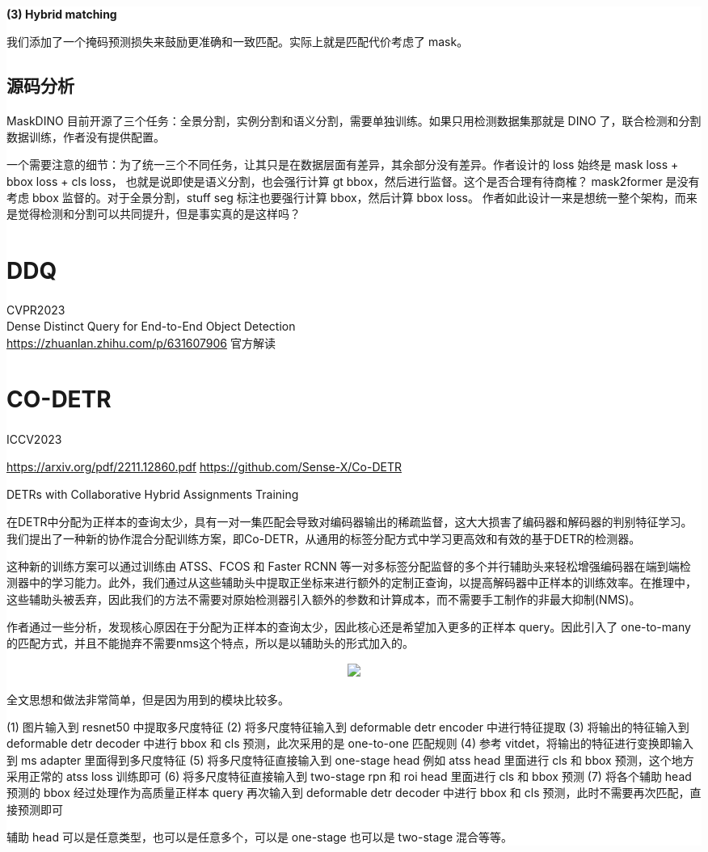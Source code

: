 **(3) Hybrid matching**

我们添加了一个掩码预测损失来鼓励更准确和一致匹配。实际上就是匹配代价考虑了 mask。

## 源码分析

MaskDINO 目前开源了三个任务：全景分割，实例分割和语义分割，需要单独训练。如果只用检测数据集那就是 DINO 了，联合检测和分割数据训练，作者没有提供配置。

一个需要注意的细节：为了统一三个不同任务，让其只是在数据层面有差异，其余部分没有差异。作者设计的 loss 始终是 mask loss + bbox loss + cls loss，
也就是说即使是语义分割，也会强行计算 gt bbox，然后进行监督。这个是否合理有待商榷？ mask2former 是没有考虑 bbox 监督的。对于全景分割，stuff seg 标注也要强行计算 bbox，然后计算 bbox loss。
作者如此设计一来是想统一整个架构，而来是觉得检测和分割可以共同提升，但是事实真的是这样吗？


# DDQ
CVPR2023    
Dense Distinct Query for End-to-End Object Detection  
https://zhuanlan.zhihu.com/p/631607906  官方解读


# CO-DETR

ICCV2023

https://arxiv.org/pdf/2211.12860.pdf
https://github.com/Sense-X/Co-DETR

DETRs with Collaborative Hybrid Assignments Training

在DETR中分配为正样本的查询太少，具有一对一集匹配会导致对编码器输出的稀疏监督，这大大损害了编码器和解码器的判别特征学习。 我们提出了一种新的协作混合分配训练方案，即Co-DETR，从通用的标签分配方式中学习更高效和有效的基于DETR的检测器。

这种新的训练方案可以通过训练由 ATSS、FCOS 和 Faster RCNN 等一对多标签分配监督的多个并行辅助头来轻松增强编码器在端到端检测器中的学习能力。此外，我们通过从这些辅助头中提取正坐标来进行额外的定制正查询，以提高解码器中正样本的训练效率。在推理中，这些辅助头被丢弃，因此我们的方法不需要对原始检测器引入额外的参数和计算成本，而不需要手工制作的非最大抑制(NMS)。

作者通过一些分析，发现核心原因在于分配为正样本的查询太少，因此核心还是希望加入更多的正样本 query。因此引入了 one-to-many 的匹配方式，并且不能抛弃不需要nms这个特点，所以是以辅助头的形式加入的。

<div align=center>
<img src="https://github.com/open-mmlab/mmdetection/assets/17425982/81edbb1d-b98d-4b0e-bcde-5feea67991ab">
</div>

全文思想和做法非常简单，但是因为用到的模块比较多。

(1) 图片输入到 resnet50 中提取多尺度特征
(2) 将多尺度特征输入到 deformable detr encoder 中进行特征提取
(3) 将输出的特征输入到 deformable detr decoder 中进行 bbox 和 cls 预测，此次采用的是 one-to-one 匹配规则
(4) 参考 vitdet，将输出的特征进行变换即输入到 ms adapter 里面得到多尺度特征
(5) 将多尺度特征直接输入到 one-stage head 例如 atss head 里面进行 cls 和 bbox 预测，这个地方采用正常的 atss loss 训练即可
(6) 将多尺度特征直接输入到 two-stage rpn 和 roi head 里面进行 cls 和 bbox 预测
(7) 将各个辅助 head 预测的 bbox 经过处理作为高质量正样本 query 再次输入到 deformable detr decoder 中进行 bbox 和 cls 预测，此时不需要再次匹配，直接预测即可

辅助 head 可以是任意类型，也可以是任意多个，可以是 one-stage 也可以是 two-stage 混合等等。
